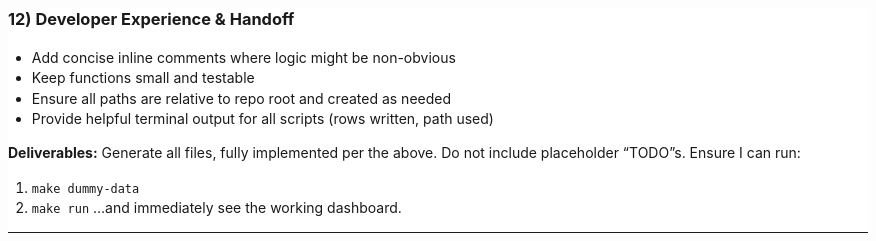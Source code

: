 ### 12) Developer Experience & Handoff

* Add concise inline comments where logic might be non-obvious
* Keep functions small and testable
* Ensure all paths are relative to repo root and created as needed
* Provide helpful terminal output for all scripts (rows written, path used)

**Deliverables:**
Generate all files, fully implemented per the above. Do not include placeholder “TODO”s. Ensure I can run:

1. `make dummy-data`
2. `make run`
   …and immediately see the working dashboard.

---

